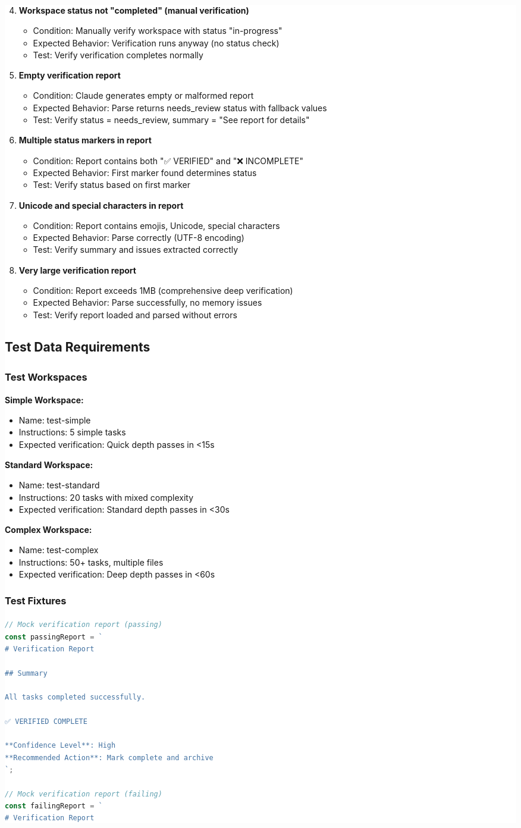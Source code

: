 4. **Workspace status not "completed" (manual verification)**
   - Condition: Manually verify workspace with status "in-progress"
   - Expected Behavior: Verification runs anyway (no status check)
   - Test: Verify verification completes normally

5. **Empty verification report**
   - Condition: Claude generates empty or malformed report
   - Expected Behavior: Parse returns needs_review status with fallback values
   - Test: Verify status = needs_review, summary = "See report for details"

6. **Multiple status markers in report**
   - Condition: Report contains both "✅ VERIFIED" and "❌ INCOMPLETE"
   - Expected Behavior: First marker found determines status
   - Test: Verify status based on first marker

7. **Unicode and special characters in report**
   - Condition: Report contains emojis, Unicode, special characters
   - Expected Behavior: Parse correctly (UTF-8 encoding)
   - Test: Verify summary and issues extracted correctly

8. **Very large verification report**
   - Condition: Report exceeds 1MB (comprehensive deep verification)
   - Expected Behavior: Parse successfully, no memory issues
   - Test: Verify report loaded and parsed without errors

## Test Data Requirements

### Test Workspaces

**Simple Workspace:**

- Name: test-simple
- Instructions: 5 simple tasks
- Expected verification: Quick depth passes in <15s

**Standard Workspace:**

- Name: test-standard
- Instructions: 20 tasks with mixed complexity
- Expected verification: Standard depth passes in <30s

**Complex Workspace:**

- Name: test-complex
- Instructions: 50+ tasks, multiple files
- Expected verification: Deep depth passes in <60s

### Test Fixtures

```typescript
// Mock verification report (passing)
const passingReport = `
# Verification Report

## Summary

All tasks completed successfully.

✅ VERIFIED COMPLETE

**Confidence Level**: High
**Recommended Action**: Mark complete and archive
`;

// Mock verification report (failing)
const failingReport = `
# Verification Report

```